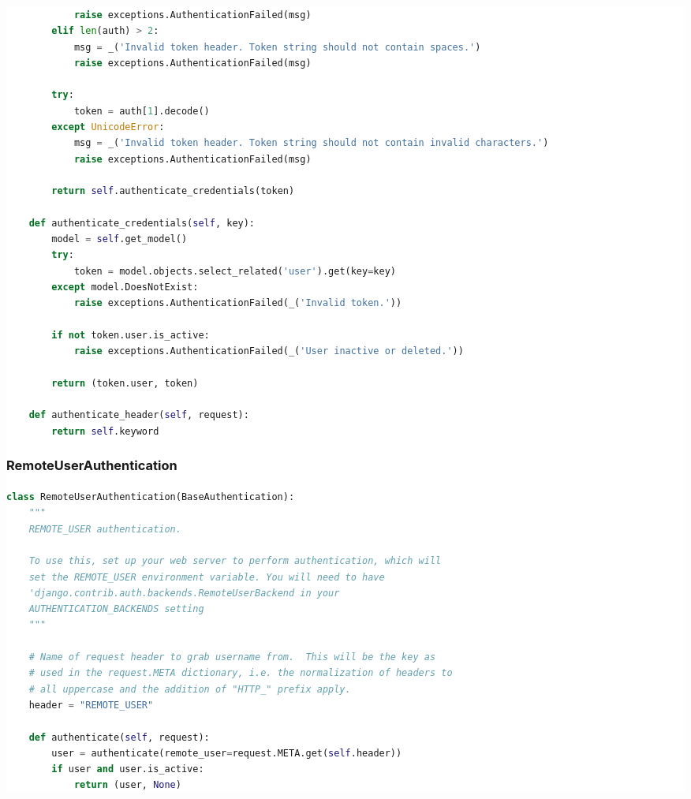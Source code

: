 ```python
            raise exceptions.AuthenticationFailed(msg)
        elif len(auth) > 2:
            msg = _('Invalid token header. Token string should not contain spaces.')
            raise exceptions.AuthenticationFailed(msg)

        try:
            token = auth[1].decode()
        except UnicodeError:
            msg = _('Invalid token header. Token string should not contain invalid characters.')
            raise exceptions.AuthenticationFailed(msg)

        return self.authenticate_credentials(token)

    def authenticate_credentials(self, key):
        model = self.get_model()
        try:
            token = model.objects.select_related('user').get(key=key)
        except model.DoesNotExist:
            raise exceptions.AuthenticationFailed(_('Invalid token.'))

        if not token.user.is_active:
            raise exceptions.AuthenticationFailed(_('User inactive or deleted.'))

        return (token.user, token)

    def authenticate_header(self, request):
        return self.keyword
```



### RemoteUserAuthentication
```python
class RemoteUserAuthentication(BaseAuthentication):
    """
    REMOTE_USER authentication.

    To use this, set up your web server to perform authentication, which will
    set the REMOTE_USER environment variable. You will need to have
    'django.contrib.auth.backends.RemoteUserBackend in your
    AUTHENTICATION_BACKENDS setting
    """

    # Name of request header to grab username from.  This will be the key as
    # used in the request.META dictionary, i.e. the normalization of headers to
    # all uppercase and the addition of "HTTP_" prefix apply.
    header = "REMOTE_USER"

    def authenticate(self, request):
        user = authenticate(remote_user=request.META.get(self.header))
        if user and user.is_active:
            return (user, None)
```
